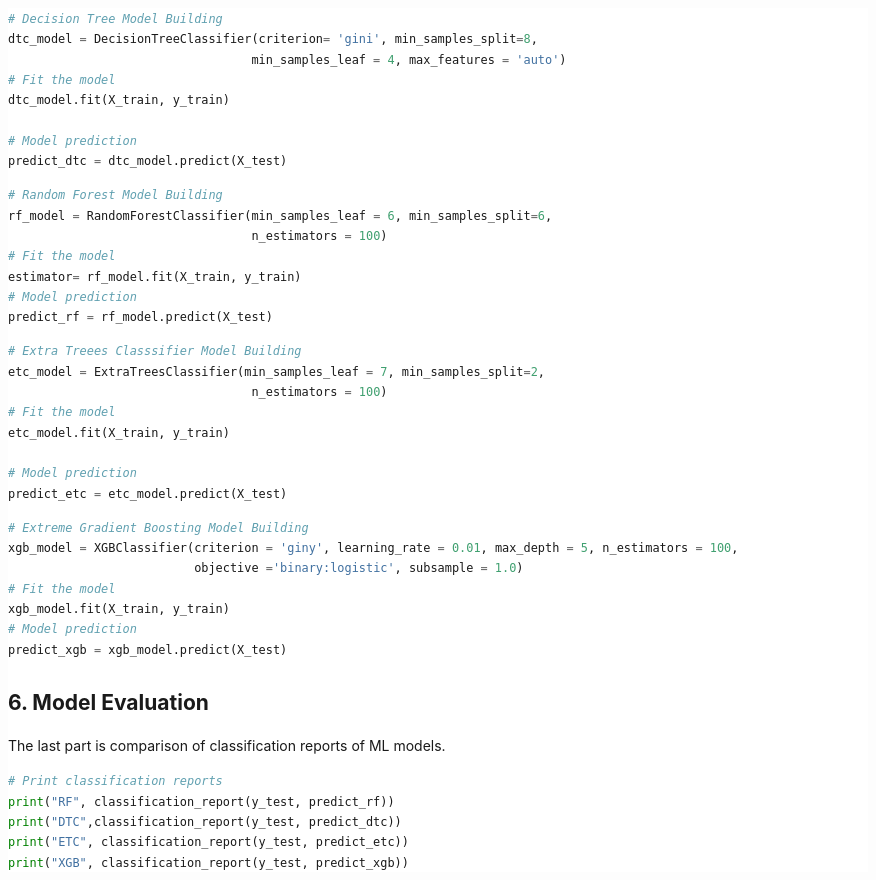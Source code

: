 
```python
# Decision Tree Model Building
dtc_model = DecisionTreeClassifier(criterion= 'gini', min_samples_split=8,
                                  min_samples_leaf = 4, max_features = 'auto')
# Fit the model
dtc_model.fit(X_train, y_train)

# Model prediction
predict_dtc = dtc_model.predict(X_test)
```


```python
# Random Forest Model Building
rf_model = RandomForestClassifier(min_samples_leaf = 6, min_samples_split=6,
                                  n_estimators = 100)
# Fit the model
estimator= rf_model.fit(X_train, y_train)
# Model prediction
predict_rf = rf_model.predict(X_test)
```


```python
# Extra Treees Classsifier Model Building
etc_model = ExtraTreesClassifier(min_samples_leaf = 7, min_samples_split=2,
                                  n_estimators = 100)
# Fit the model
etc_model.fit(X_train, y_train)

# Model prediction
predict_etc = etc_model.predict(X_test)
```


```python
# Extreme Gradient Boosting Model Building
xgb_model = XGBClassifier(criterion = 'giny', learning_rate = 0.01, max_depth = 5, n_estimators = 100,
                          objective ='binary:logistic', subsample = 1.0)
# Fit the model
xgb_model.fit(X_train, y_train)
# Model prediction
predict_xgb = xgb_model.predict(X_test)
```

## 6. Model Evaluation

The last part is comparison of classification reports of ML models.


```python
# Print classification reports 
print("RF", classification_report(y_test, predict_rf))
print("DTC",classification_report(y_test, predict_dtc))
print("ETC", classification_report(y_test, predict_etc))
print("XGB", classification_report(y_test, predict_xgb))
```
